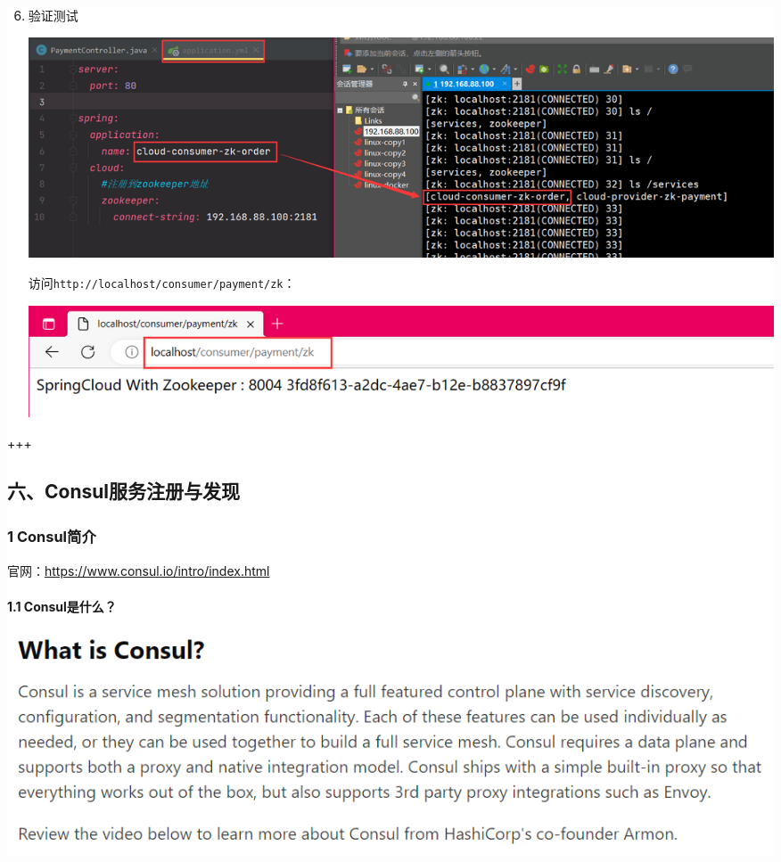 6. 验证测试

   ![image-20221223155756135](SpringCloud-尚硅谷.assets/image-20221223155756135.png)

   访问`http://localhost/consumer/payment/zk`：

   ![image-20221223155903173](SpringCloud-尚硅谷.assets/image-20221223155903173.png)

+++

## 六、Consul服务注册与发现

### 1 Consul简介

官网：https://www.consul.io/intro/index.html



#### 1.1 Consul是什么？

![image-20221224004756366](SpringCloud-尚硅谷.assets/image-20221224004756366.png)
